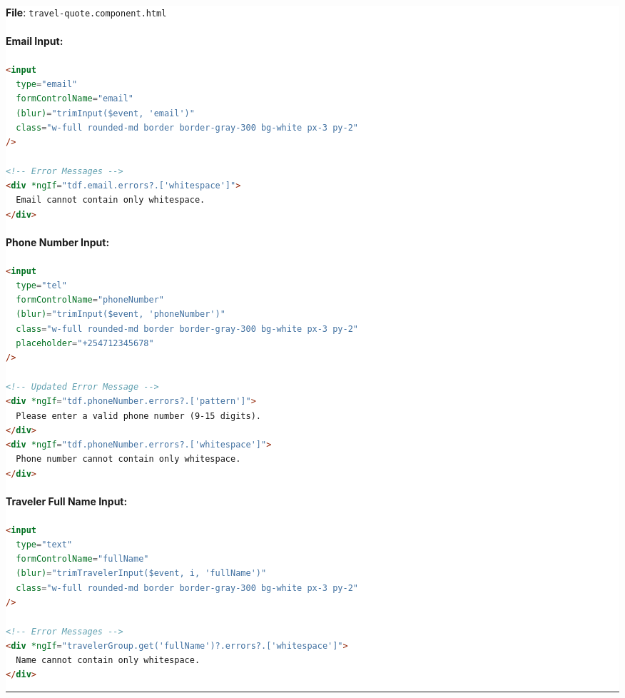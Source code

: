**File**: `travel-quote.component.html`

#### **Email Input**:
```html
<input 
  type="email" 
  formControlName="email" 
  (blur)="trimInput($event, 'email')" 
  class="w-full rounded-md border border-gray-300 bg-white px-3 py-2" 
/>

<!-- Error Messages -->
<div *ngIf="tdf.email.errors?.['whitespace']">
  Email cannot contain only whitespace.
</div>
```

#### **Phone Number Input**:
```html
<input 
  type="tel" 
  formControlName="phoneNumber" 
  (blur)="trimInput($event, 'phoneNumber')" 
  class="w-full rounded-md border border-gray-300 bg-white px-3 py-2" 
  placeholder="+254712345678" 
/>

<!-- Updated Error Message -->
<div *ngIf="tdf.phoneNumber.errors?.['pattern']">
  Please enter a valid phone number (9-15 digits).
</div>
<div *ngIf="tdf.phoneNumber.errors?.['whitespace']">
  Phone number cannot contain only whitespace.
</div>
```

#### **Traveler Full Name Input**:
```html
<input 
  type="text" 
  formControlName="fullName" 
  (blur)="trimTravelerInput($event, i, 'fullName')" 
  class="w-full rounded-md border border-gray-300 bg-white px-3 py-2" 
/>

<!-- Error Messages -->
<div *ngIf="travelerGroup.get('fullName')?.errors?.['whitespace']">
  Name cannot contain only whitespace.
</div>
```

---
